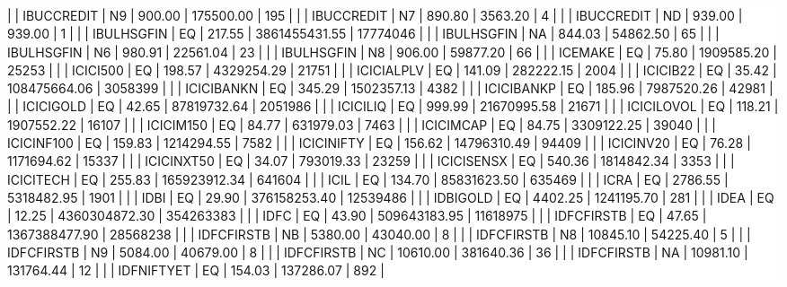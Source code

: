|  | IBUCCREDIT | N9 | 900.00 | 175500.00 | 195 |
|  | IBUCCREDIT | N7 | 890.80 | 3563.20 | 4 |
|  | IBUCCREDIT | ND | 939.00 | 939.00 | 1 |
|  | IBULHSGFIN | EQ | 217.55 | 3861455431.55 | 17774046 |
|  | IBULHSGFIN | NA | 844.03 | 54862.50 | 65 |
|  | IBULHSGFIN | N6 | 980.91 | 22561.04 | 23 |
|  | IBULHSGFIN | N8 | 906.00 | 59877.20 | 66 |
|  | ICEMAKE | EQ | 75.80 | 1909585.20 | 25253 |
|  | ICICI500 | EQ | 198.57 | 4329254.29 | 21751 |
|  | ICICIALPLV | EQ | 141.09 | 282222.15 | 2004 |
|  | ICICIB22 | EQ | 35.42 | 108475664.06 | 3058399 |
|  | ICICIBANKN | EQ | 345.29 | 1502357.13 | 4382 |
|  | ICICIBANKP | EQ | 185.96 | 7987520.26 | 42981 |
|  | ICICIGOLD | EQ | 42.65 | 87819732.64 | 2051986 |
|  | ICICILIQ | EQ | 999.99 | 21670995.58 | 21671 |
|  | ICICILOVOL | EQ | 118.21 | 1907552.22 | 16107 |
|  | ICICIM150 | EQ | 84.77 | 631979.03 | 7463 |
|  | ICICIMCAP | EQ | 84.75 | 3309122.25 | 39040 |
|  | ICICINF100 | EQ | 159.83 | 1214294.55 | 7582 |
|  | ICICINIFTY | EQ | 156.62 | 14796310.49 | 94409 |
|  | ICICINV20 | EQ | 76.28 | 1171694.62 | 15337 |
|  | ICICINXT50 | EQ | 34.07 | 793019.33 | 23259 |
|  | ICICISENSX | EQ | 540.36 | 1814842.34 | 3353 |
|  | ICICITECH | EQ | 255.83 | 165923912.34 | 641604 |
|  | ICIL | EQ | 134.70 | 85831623.50 | 635469 |
|  | ICRA | EQ | 2786.55 | 5318482.95 | 1901 |
|  | IDBI | EQ | 29.90 | 376158253.40 | 12539486 |
|  | IDBIGOLD | EQ | 4402.25 | 1241195.70 | 281 |
|  | IDEA | EQ | 12.25 | 4360304872.30 | 354263383 |
|  | IDFC | EQ | 43.90 | 509643183.95 | 11618975 |
|  | IDFCFIRSTB | EQ | 47.65 | 1367388477.90 | 28568238 |
|  | IDFCFIRSTB | NB | 5380.00 | 43040.00 | 8 |
|  | IDFCFIRSTB | N8 | 10845.10 | 54225.40 | 5 |
|  | IDFCFIRSTB | N9 | 5084.00 | 40679.00 | 8 |
|  | IDFCFIRSTB | NC | 10610.00 | 381640.36 | 36 |
|  | IDFCFIRSTB | NA | 10981.10 | 131764.44 | 12 |
|  | IDFNIFTYET | EQ | 154.03 | 137286.07 | 892 |